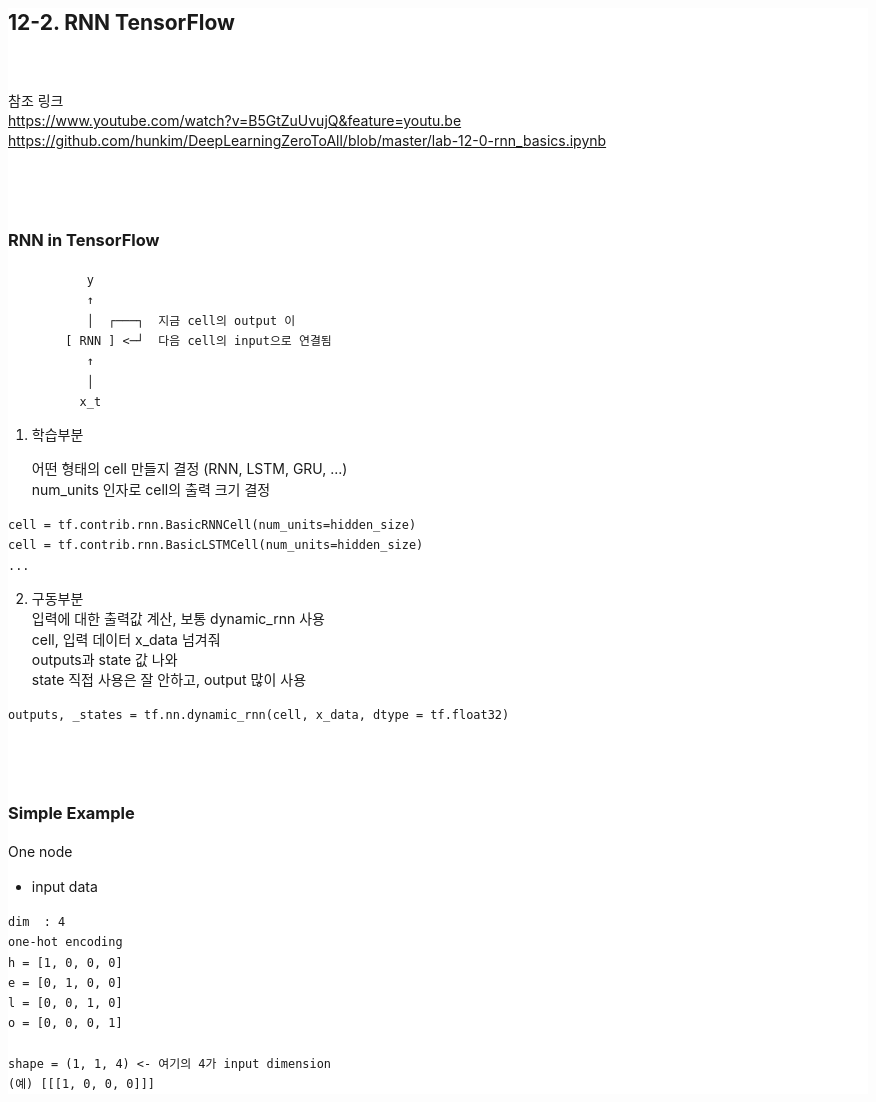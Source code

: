 


## 12-2. RNN TensorFlow

<br />

참조 링크  
https://www.youtube.com/watch?v=B5GtZuUvujQ&feature=youtu.be
https://github.com/hunkim/DeepLearningZeroToAll/blob/master/lab-12-0-rnn_basics.ipynb

<br /><br />



### RNN in TensorFlow

```
           y
           ↑
           │  ┌───┐  지금 cell의 output 이 
        [ RNN ] <─┘  다음 cell의 input으로 연결됨
           ↑ 
           │
          x_t
```

1) 학습부분

   어떤 형태의 cell 만들지 결정 (RNN, LSTM, GRU, ...)  
   num_units 인자로 cell의 출력 크기 결정  
```
cell = tf.contrib.rnn.BasicRNNCell(num_units=hidden_size)  
cell = tf.contrib.rnn.BasicLSTMCell(num_units=hidden_size)  
...
```

2) 구동부분  
   입력에 대한 출력값 계산, 보통 dynamic_rnn 사용  
   cell, 입력 데이터 x_data 넘겨줘  
   outputs과 state 값 나와  
   state 직접 사용은 잘 안하고, output 많이 사용  
```
outputs, _states = tf.nn.dynamic_rnn(cell, x_data, dtype = tf.float32)
```


<br /><br />



### Simple Example

One node

* input data  
```
dim  : 4  
one-hot encoding  
h = [1, 0, 0, 0]  
e = [0, 1, 0, 0]  
l = [0, 0, 1, 0]  
o = [0, 0, 0, 1]  

shape = (1, 1, 4) <- 여기의 4가 input dimension
(예) [[[1, 0, 0, 0]]]
```
